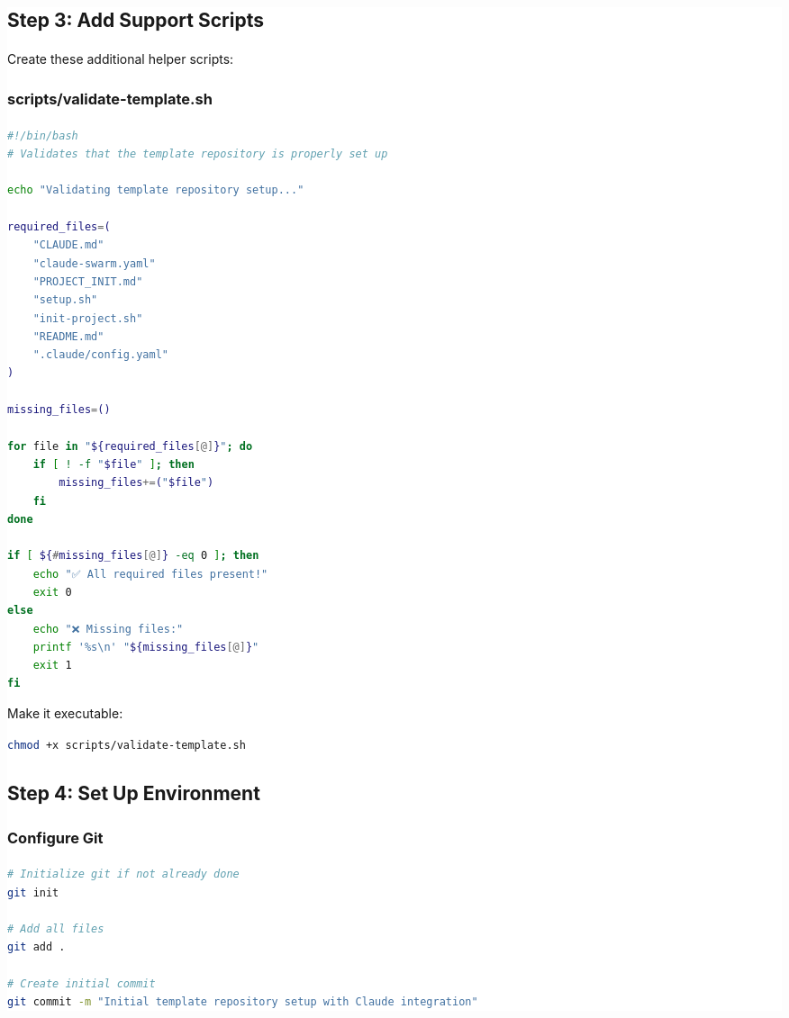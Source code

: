 ## Step 3: Add Support Scripts

Create these additional helper scripts:

### scripts/validate-template.sh
```bash
#!/bin/bash
# Validates that the template repository is properly set up

echo "Validating template repository setup..."

required_files=(
    "CLAUDE.md"
    "claude-swarm.yaml"
    "PROJECT_INIT.md"
    "setup.sh"
    "init-project.sh"
    "README.md"
    ".claude/config.yaml"
)

missing_files=()

for file in "${required_files[@]}"; do
    if [ ! -f "$file" ]; then
        missing_files+=("$file")
    fi
done

if [ ${#missing_files[@]} -eq 0 ]; then
    echo "✅ All required files present!"
    exit 0
else
    echo "❌ Missing files:"
    printf '%s\n' "${missing_files[@]}"
    exit 1
fi
```

Make it executable:
```bash
chmod +x scripts/validate-template.sh
```

## Step 4: Set Up Environment

### Configure Git
```bash
# Initialize git if not already done
git init

# Add all files
git add .

# Create initial commit
git commit -m "Initial template repository setup with Claude integration"
```
